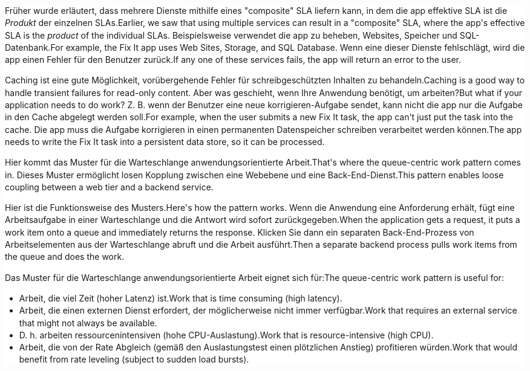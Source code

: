 
<span data-ttu-id="8a1b9-110">Früher wurde erläutert, dass mehrere Dienste mithilfe eines "composite" SLA liefern kann, in dem die app effektive SLA ist die *Produkt* der einzelnen SLAs.</span><span class="sxs-lookup"><span data-stu-id="8a1b9-110">Earlier, we saw that using multiple services can result in a "composite" SLA, where the app's effective SLA is the *product* of the individual SLAs.</span></span> <span data-ttu-id="8a1b9-111">Beispielsweise verwendet die app zu beheben, Websites, Speicher und SQL-Datenbank.</span><span class="sxs-lookup"><span data-stu-id="8a1b9-111">For example, the Fix It app uses Web Sites, Storage, and SQL Database.</span></span> <span data-ttu-id="8a1b9-112">Wenn eine dieser Dienste fehlschlägt, wird die app einen Fehler für den Benutzer zurück.</span><span class="sxs-lookup"><span data-stu-id="8a1b9-112">If any one of these services fails, the app will return an error to the user.</span></span>

<span data-ttu-id="8a1b9-113">Caching ist eine gute Möglichkeit, vorübergehende Fehler für schreibgeschützten Inhalten zu behandeln.</span><span class="sxs-lookup"><span data-stu-id="8a1b9-113">Caching is a good way to handle transient failures for read-only content.</span></span> <span data-ttu-id="8a1b9-114">Aber was geschieht, wenn Ihre Anwendung benötigt, um arbeiten?</span><span class="sxs-lookup"><span data-stu-id="8a1b9-114">But what if your application needs to do work?</span></span> <span data-ttu-id="8a1b9-115">Z. B. wenn der Benutzer eine neue korrigieren-Aufgabe sendet, kann nicht die app nur die Aufgabe in den Cache abgelegt werden soll.</span><span class="sxs-lookup"><span data-stu-id="8a1b9-115">For example, when the user submits a new Fix It task, the app can't just put the task into the cache.</span></span> <span data-ttu-id="8a1b9-116">Die app muss die Aufgabe korrigieren in einen permanenten Datenspeicher schreiben verarbeitet werden können.</span><span class="sxs-lookup"><span data-stu-id="8a1b9-116">The app needs to write the Fix It task into a persistent data store, so it can be processed.</span></span>

<span data-ttu-id="8a1b9-117">Hier kommt das Muster für die Warteschlange anwendungsorientierte Arbeit.</span><span class="sxs-lookup"><span data-stu-id="8a1b9-117">That's where the queue-centric work pattern comes in.</span></span> <span data-ttu-id="8a1b9-118">Dieses Muster ermöglicht losen Kopplung zwischen eine Webebene und eine Back-End-Dienst.</span><span class="sxs-lookup"><span data-stu-id="8a1b9-118">This pattern enables loose coupling between a web tier and a backend service.</span></span>

<span data-ttu-id="8a1b9-119">Hier ist die Funktionsweise des Musters.</span><span class="sxs-lookup"><span data-stu-id="8a1b9-119">Here's how the pattern works.</span></span> <span data-ttu-id="8a1b9-120">Wenn die Anwendung eine Anforderung erhält, fügt eine Arbeitsaufgabe in einer Warteschlange und die Antwort wird sofort zurückgegeben.</span><span class="sxs-lookup"><span data-stu-id="8a1b9-120">When the application gets a request, it puts a work item onto a queue and immediately returns the response.</span></span> <span data-ttu-id="8a1b9-121">Klicken Sie dann ein separaten Back-End-Prozess von Arbeitselementen aus der Warteschlange abruft und die Arbeit ausführt.</span><span class="sxs-lookup"><span data-stu-id="8a1b9-121">Then a separate backend process pulls work items from the queue and does the work.</span></span>

<span data-ttu-id="8a1b9-122">Das Muster für die Warteschlange anwendungsorientierte Arbeit eignet sich für:</span><span class="sxs-lookup"><span data-stu-id="8a1b9-122">The queue-centric work pattern is useful for:</span></span>

- <span data-ttu-id="8a1b9-123">Arbeit, die viel Zeit (hoher Latenz) ist.</span><span class="sxs-lookup"><span data-stu-id="8a1b9-123">Work that is time consuming (high latency).</span></span>
- <span data-ttu-id="8a1b9-124">Arbeit, die einen externen Dienst erfordert, der möglicherweise nicht immer verfügbar.</span><span class="sxs-lookup"><span data-stu-id="8a1b9-124">Work that requires an external service that might not always be available.</span></span>
- <span data-ttu-id="8a1b9-125">D. h. arbeiten ressourcenintensiven (hohe CPU-Auslastung).</span><span class="sxs-lookup"><span data-stu-id="8a1b9-125">Work that is resource-intensive (high CPU).</span></span>
- <span data-ttu-id="8a1b9-126">Arbeit, die von der Rate Abgleich (gemäß den Auslastungstest einen plötzlichen Anstieg) profitieren würden.</span><span class="sxs-lookup"><span data-stu-id="8a1b9-126">Work that would benefit from rate leveling (subject to sudden load bursts).</span></span>
